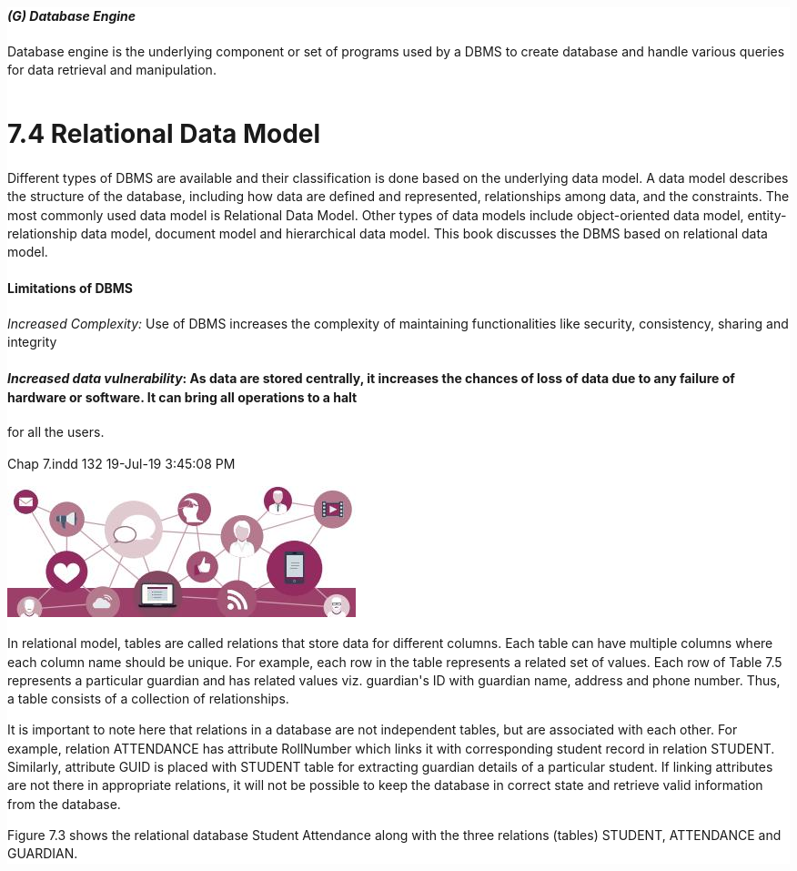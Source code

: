 #### *(G) Database Engine*

Database engine is the underlying component or set of programs used by a DBMS to create database and handle various queries for data retrieval and manipulation.

# **7.4 Relational Data Model**

Different types of DBMS are available and their classification is done based on the underlying data model. A data model describes the structure of the database, including how data are defined and represented, relationships among data, and the constraints. The most commonly used data model is Relational Data Model. Other types of data models include object-oriented data model, entity-relationship data model, document model and hierarchical data model. This book discusses the DBMS based on relational data model.

#### **Limitations of DBMS**

*Increased Complexity:*  Use of DBMS increases the complexity of maintaining functionalities like security, consistency, sharing and integrity

#### *Increased data vulnerability*: As data are stored centrally, it increases the chances of loss of data due to any failure of hardware or software. It can bring all operations to a halt

for all the users.

Chap 7.indd 132 19-Jul-19 3:45:08 PM

![](_page_10_Picture_1.jpeg)

In relational model, tables are called relations that store data for different columns. Each table can have multiple columns where each column name should be unique. For example, each row in the table represents a related set of values. Each row of Table 7.5 represents a particular guardian and has related values viz. guardian's ID with guardian name, address and phone number. Thus, a table consists of a collection of relationships.

It is important to note here that relations in a database are not independent tables, but are associated with each other. For example, relation ATTENDANCE has attribute RollNumber which links it with corresponding student record in relation STUDENT. Similarly, attribute GUID is placed with STUDENT table for extracting guardian details of a particular student. If linking attributes are not there in appropriate relations, it will not be possible to keep the database in correct state and retrieve valid information from the database.

Figure 7.3 shows the relational database Student Attendance along with the three relations (tables) STUDENT, ATTENDANCE and GUARDIAN.
